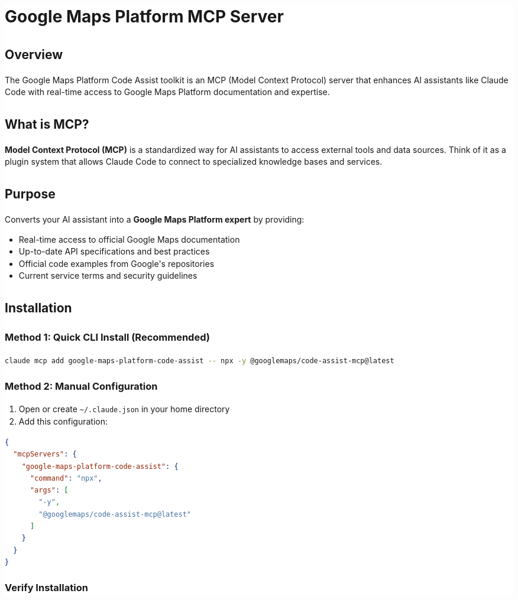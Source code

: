 # Google Maps Platform MCP Server

## Overview

The Google Maps Platform Code Assist toolkit is an MCP (Model Context Protocol) server that enhances AI assistants like Claude Code with real-time access to Google Maps Platform documentation and expertise.

## What is MCP?

**Model Context Protocol (MCP)** is a standardized way for AI assistants to access external tools and data sources. Think of it as a plugin system that allows Claude Code to connect to specialized knowledge bases and services.

## Purpose

Converts your AI assistant into a **Google Maps Platform expert** by providing:
- Real-time access to official Google Maps documentation
- Up-to-date API specifications and best practices
- Official code examples from Google's repositories
- Current service terms and security guidelines

## Installation

### Method 1: Quick CLI Install (Recommended)

```bash
claude mcp add google-maps-platform-code-assist -- npx -y @googlemaps/code-assist-mcp@latest
```

### Method 2: Manual Configuration

1. Open or create `~/.claude.json` in your home directory
2. Add this configuration:

```json
{
  "mcpServers": {
    "google-maps-platform-code-assist": {
      "command": "npx",
      "args": [
        "-y",
        "@googlemaps/code-assist-mcp@latest"
      ]
    }
  }
}
```

### Verify Installation
